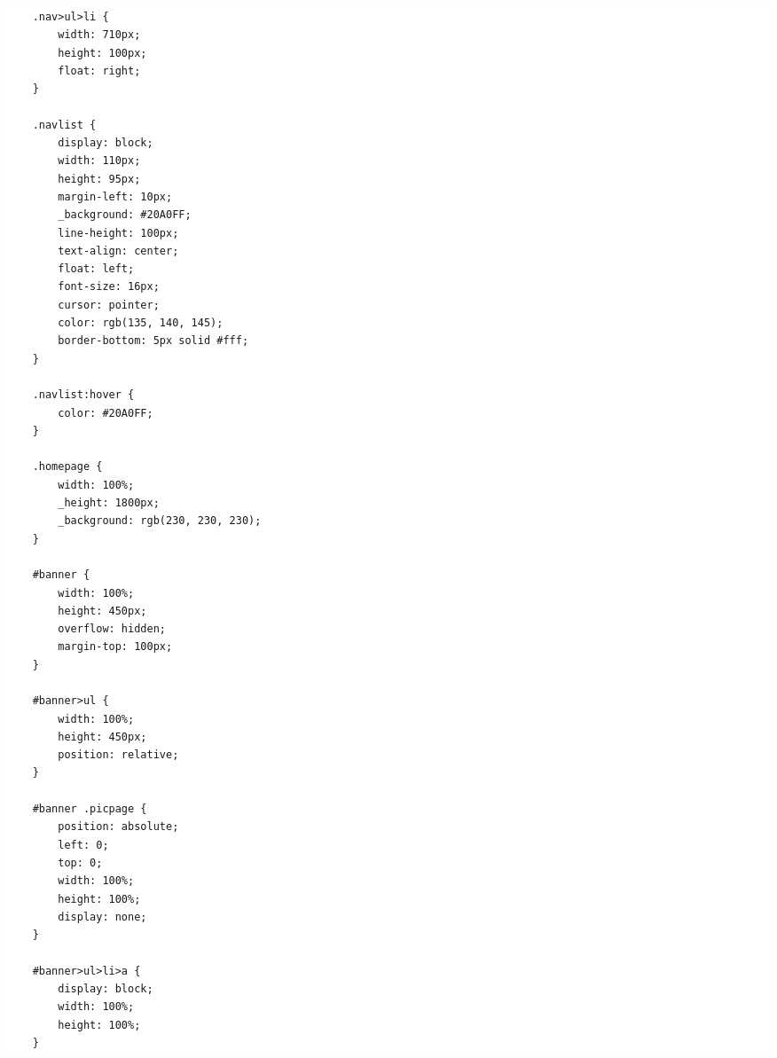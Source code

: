         .nav>ul>li {
            width: 710px;
            height: 100px;
            float: right;
        }
        
        .navlist {
            display: block;
            width: 110px;
            height: 95px;
            margin-left: 10px;
            _background: #20A0FF;
            line-height: 100px;
            text-align: center;
            float: left;
            font-size: 16px;
            cursor: pointer;
            color: rgb(135, 140, 145);
            border-bottom: 5px solid #fff;
        }
        
        .navlist:hover {
            color: #20A0FF;
        }
        
        .homepage {
            width: 100%;
            _height: 1800px;
            _background: rgb(230, 230, 230);
        }
        
        #banner {
            width: 100%;
            height: 450px;
            overflow: hidden;
            margin-top: 100px;
        }
        
        #banner>ul {
            width: 100%;
            height: 450px;
            position: relative;
        }
        
        #banner .picpage {
            position: absolute;
            left: 0;
            top: 0;
            width: 100%;
            height: 100%;
            display: none;
        }
        
        #banner>ul>li>a {
            display: block;
            width: 100%;
            height: 100%;
        }
        
